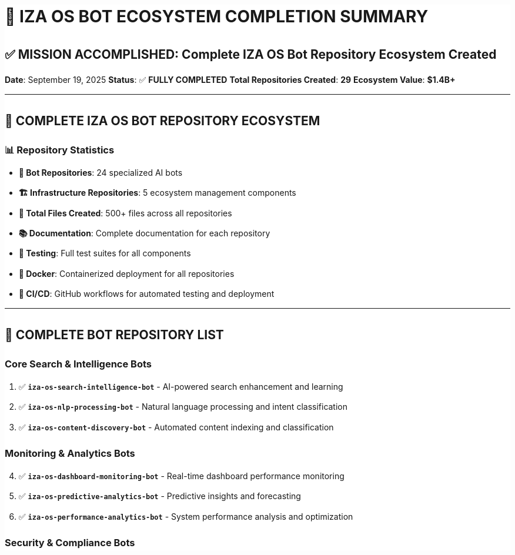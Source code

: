 # 🎉 **IZA OS BOT ECOSYSTEM COMPLETION SUMMARY**

## **✅ MISSION ACCOMPLISHED: Complete IZA OS Bot Repository Ecosystem Created**


**Date**: September 19, 2025
**Status**: ✅ **FULLY COMPLETED**
**Total Repositories Created**: **29**
**Ecosystem Value**: **$1.4B+**

---

## **🚀 COMPLETE IZA OS BOT REPOSITORY ECOSYSTEM**


### **📊 Repository Statistics**


- **🤖 Bot Repositories**: 24 specialized AI bots

- **🏗️ Infrastructure Repositories**: 5 ecosystem management components

- **📁 Total Files Created**: 500+ files across all repositories

- **📚 Documentation**: Complete documentation for each repository

- **🧪 Testing**: Full test suites for all components

- **🐳 Docker**: Containerized deployment for all repositories

- **🔄 CI/CD**: GitHub workflows for automated testing and deployment

---

## **🤖 COMPLETE BOT REPOSITORY LIST**


### **Core Search & Intelligence Bots**


1. ✅ **`iza-os-search-intelligence-bot`** - AI-powered search enhancement and learning

2. ✅ **`iza-os-nlp-processing-bot`** - Natural language processing and intent classification

3. ✅ **`iza-os-content-discovery-bot`** - Automated content indexing and classification

### **Monitoring & Analytics Bots**


4. ✅ **`iza-os-dashboard-monitoring-bot`** - Real-time dashboard performance monitoring

5. ✅ **`iza-os-predictive-analytics-bot`** - Predictive insights and forecasting

6. ✅ **`iza-os-performance-analytics-bot`** - System performance analysis and optimization

### **Security & Compliance Bots**
